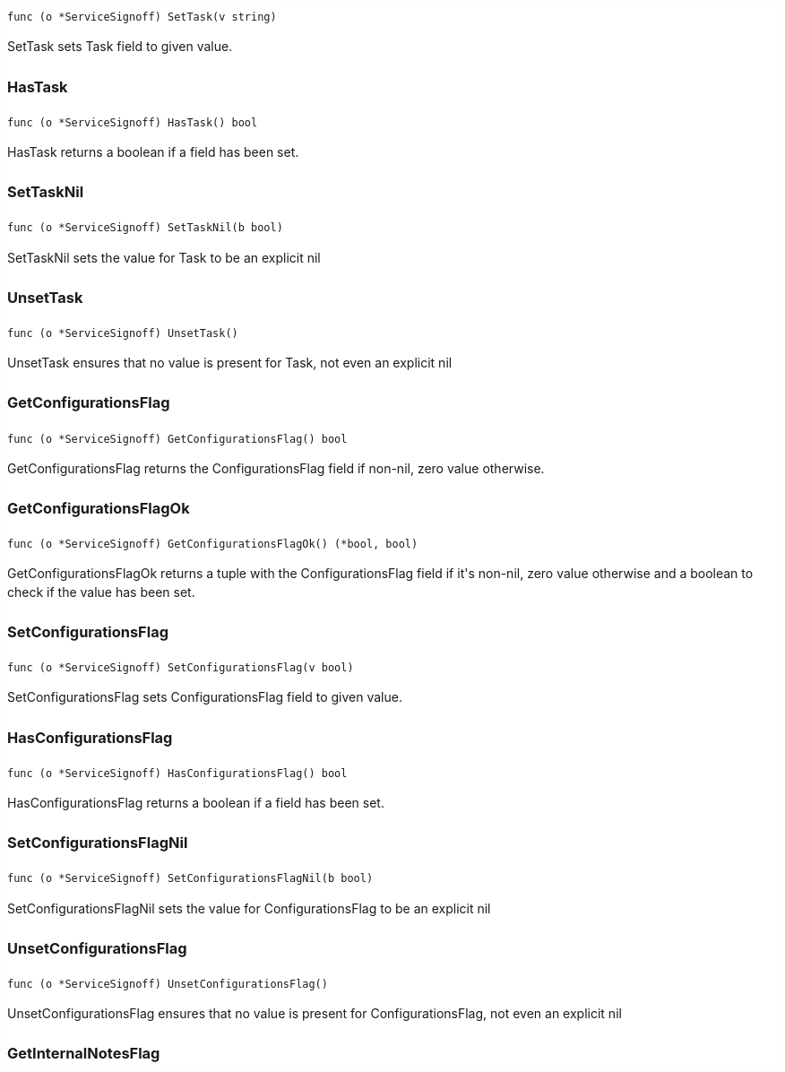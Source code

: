 `func (o *ServiceSignoff) SetTask(v string)`

SetTask sets Task field to given value.

### HasTask

`func (o *ServiceSignoff) HasTask() bool`

HasTask returns a boolean if a field has been set.

### SetTaskNil

`func (o *ServiceSignoff) SetTaskNil(b bool)`

 SetTaskNil sets the value for Task to be an explicit nil

### UnsetTask
`func (o *ServiceSignoff) UnsetTask()`

UnsetTask ensures that no value is present for Task, not even an explicit nil
### GetConfigurationsFlag

`func (o *ServiceSignoff) GetConfigurationsFlag() bool`

GetConfigurationsFlag returns the ConfigurationsFlag field if non-nil, zero value otherwise.

### GetConfigurationsFlagOk

`func (o *ServiceSignoff) GetConfigurationsFlagOk() (*bool, bool)`

GetConfigurationsFlagOk returns a tuple with the ConfigurationsFlag field if it's non-nil, zero value otherwise
and a boolean to check if the value has been set.

### SetConfigurationsFlag

`func (o *ServiceSignoff) SetConfigurationsFlag(v bool)`

SetConfigurationsFlag sets ConfigurationsFlag field to given value.

### HasConfigurationsFlag

`func (o *ServiceSignoff) HasConfigurationsFlag() bool`

HasConfigurationsFlag returns a boolean if a field has been set.

### SetConfigurationsFlagNil

`func (o *ServiceSignoff) SetConfigurationsFlagNil(b bool)`

 SetConfigurationsFlagNil sets the value for ConfigurationsFlag to be an explicit nil

### UnsetConfigurationsFlag
`func (o *ServiceSignoff) UnsetConfigurationsFlag()`

UnsetConfigurationsFlag ensures that no value is present for ConfigurationsFlag, not even an explicit nil
### GetInternalNotesFlag

